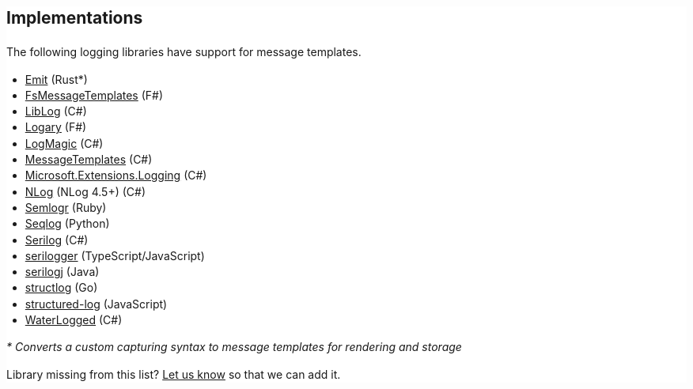 ## Implementations

The following logging libraries have support for message templates.

 * [Emit](https://github.com/emit-rs/emit) (Rust*)
 * [FsMessageTemplates](https://github.com/messagetemplates/messagetemplates-fsharp) (F#)
 * [LibLog](https://github.com/damianh/LibLog) (C#)
 * [Logary](https://github.com/logary/logary) (F#)
 * [LogMagic](https://github.com/aloneguid/logmagic/#message-template-syntax) (C#)
 * [MessageTemplates](https://github.com/messagetemplates/messagetemplates-csharp) (C#)
 * [Microsoft.Extensions.Logging](https://github.com/dotnet/runtime/tree/main/src/libraries/Microsoft.Extensions.Logging) (C#)
 * [NLog](https://github.com/NLog/NLog/) (NLog 4.5+) (C#)
 * [Semlogr](https://github.com/semlogr/semlogr) (Ruby)
 * [Seqlog](https://seqlog.readthedocs.io/en/latest/) (Python)
 * [Serilog](https://serilog.net) (C#)
 * [serilogger](https://github.com/davisb10/serilogger) (TypeScript/JavaScript)
 * [serilogj](https://github.com/80dB/serilogj) (Java)
 * [structlog](https://github.com/danstiner/structlog) (Go)
 * [structured-log](https://github.com/structured-log/structured-log) (JavaScript)
 * [WaterLogged](https://github.com/icecreamburglar/waterlogged) (C#)

  _* Converts a custom capturing syntax to message templates for rendering and storage_

Library missing from this list? [Let us know](https://github.com/messagetemplates/messagetemplates.org/issues/new) so that we can add it.

